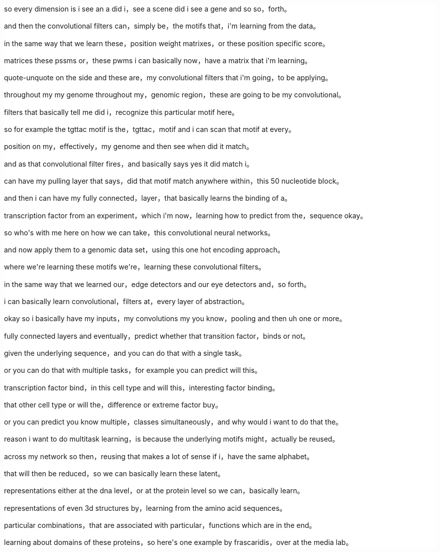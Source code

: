 so every dimension is i see an a did i，see a scene did i see a gene and so so，forth。

and then the convolutional filters can，simply be，the motifs that，i'm learning from the data。

in the same way that we learn these，position weight matrixes，or these position specific score。

matrices these pssms or，these pwms i can basically now，have a matrix that i'm learning。

quote-unquote on the side and these are，my convolutional filters that i'm going，to be applying。

throughout my my genome throughout my，genomic region，these are going to be my convolutional。

filters that basically tell me did i，recognize this particular motif here。

so for example the tgttac motif is the，tgttac，motif and i can scan that motif at every。

position on my，effectively，my genome and then see when did it match。

and as that convolutional filter fires，and basically says yes it did match i。

can have my pulling layer that says，did that motif match anywhere within，this 50 nucleotide block。

and then i can have my fully connected，layer，that basically learns the binding of a。

transcription factor from an experiment，which i'm now，learning how to predict from the，sequence okay。

so who's with me here on how we can take，this convolutional neural networks。

and now apply them to a genomic data set，using this one hot encoding approach。

where we're learning these motifs we're，learning these convolutional filters。

in the same way that we learned our，edge detectors and our eye detectors and，so forth。

i can basically learn convolutional，filters at，every layer of abstraction。

okay so i basically have my inputs，my convolutions my you know，pooling and then uh one or more。

fully connected layers and eventually，predict whether that transition factor，binds or not。

given the underlying sequence，and you can do that with a single task。

or you can do that with multiple tasks，for example you can predict will this。

transcription factor bind，in this cell type and will this，interesting factor binding。

that other cell type or will the，difference or extreme factor buy。

or you can predict you know multiple，classes simultaneously，and why would i want to do that the。

reason i want to do multitask learning，is because the underlying motifs might，actually be reused。

across my network so then，reusing that makes a lot of sense if i，have the same alphabet。

that will then be reduced，so we can basically learn these latent。

representations either at the dna level，or at the protein level so we can，basically learn。

representations of even 3d structures by，learning from the amino acid sequences。

particular combinations，that are associated with particular，functions which are in the end。

learning about domains of these proteins，so here's one example by frascaridis，over at the media lab。
